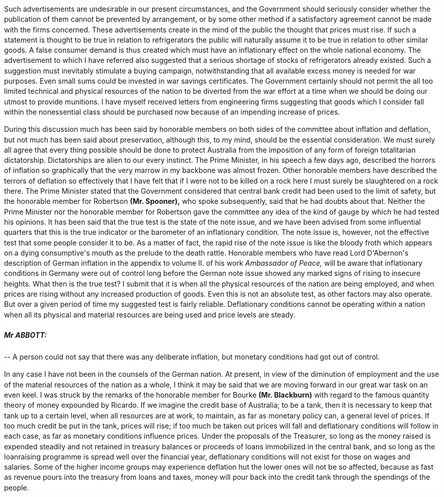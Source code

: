 Such advertisements are undesirable in our present circumstances, and the Government should seriously consider whether the publication of them cannot be prevented by arrangement, or by some other method if a satisfactory agreement cannot be made with the firms concerned. These advertisements create in the mind of the public the thought that prices must rise. If such a statement is thought to be true in relation to refrigerators the public will naturally assume it to be true in relation to other similar goods. A false consumer demand is thus created which must have an inflationary effect on the whole national economy. The advertisement to which I have referred also suggested that a serious shortage of stocks of refrigerators already existed. Such a suggestion must inevitably stimulate a buying campaign, notwithstanding that all available excess money is needed for war purposes. Even small sums could be invested in war savings certificates. The Government certainly should not permit the all too limited technical and physical resources of the nation to be diverted from the war effort at a time when we should be doing our utmost to provide munitions. I have myself received letters from engineering firms suggesting that goods which I consider fall within the nonessential class should be purchased now because of an impending increase of prices. 

During this discussion much has been said by honorable members on both sides of the committee about inflation and deflation, but not much has been said about preservation, although this, to my mind, should be the essential consideration. We must surely all agree that every thing possible should be done to protect Australia from the imposition of any form of foreign totalitarian dictatorship. Dictatorships are alien to our every instinct. The Prime Minister, in his speech a few days ago, described the horrors of inflation so graphically that the very marrow in my backbone was almost frozen. Other honorable members have described the terrors of deflation so effectively that I have felt that if I were not to be killed on a rock here I must surely be slaughtered on a rock there. The Prime Minister stated that the Government considered that central bank credit had been used to the limit of safety, but the honorable member for Robertson  **(Mr. Spooner),**  who spoke subsequently, said that he had doubts about that. Neither the Prime Minister nor the honorable member for Robertson gave the committee any idea of the kind of gauge by which he had tested his opinions. It has been said that the true test is the state of the note issue, and we have been advised from some influential quarters that this is the true indicator or the barometer of an inflationary condition. The note issue is, however, not the effective test that some people consider it to be. As a matter of fact, the rapid rise of the note issue is like the bloody froth which appears on a dying consumptive's mouth as the prelude to the death rattle. Honorable members who have read Lord D'Abernon's description of German inflation in the appendix to volume II. of his work  *Ambassador of Peace,*  will be aware that inflationary conditions in Germany were out of control long before the German note issue showed any marked signs of rising to insecure heights. What then is the true test? I submit that it is when all the physical resources of the nation are being employed, and when prices are rising without any increased production of goods. Even this is not an absolute test, as other factors may also operate. But over a given period of time my suggested test is fairly reliable. Deflationary conditions cannot be operating within a nation when all its physical and material resources are being used and price levels are steady. 

##### Mr ABBOTT:

-- A person could not say that there was any deliberate inflation, but monetary conditions had got out of control. 

In any case I have not been in the counsels of the German nation. At present, in view of the diminution of employment and the use of the material resources of the nation as a whole, I think it may be said that we are moving forward in our great war task on an even keel. I was struck by the remarks of the honorable member for Bourke  **(Mr. Blackburn)**  with regard to the famous quantity theory of money expounded by Ricardo. If we imagine the credit base of Australia; to be a tank, then it is necessary to keep that tank up to a certain level, when all resources are at work, to maintain, as far as monetary policy can, a general level of prices. If too much credit be put in the tank, prices will rise; if too much be taken out prices will fall and deflationary conditions will follow in each case, as far as monetary conditions influence prices. Under the proposals of the Treasurer, so long as the money raised is expended steadily and not retained in treasury balances or proceeds of loans immobilized in the central bank, and so long as the loanraising programme is spread well over the financial year, deflationary conditions will not exist for those on wages and salaries. Some of the higher income groups may experience deflation hut the lower ones will not be so affected, because as fast as revenue pours into the treasury from loans and taxes, money will pour back into the credit tank through the spendings of the people. 
